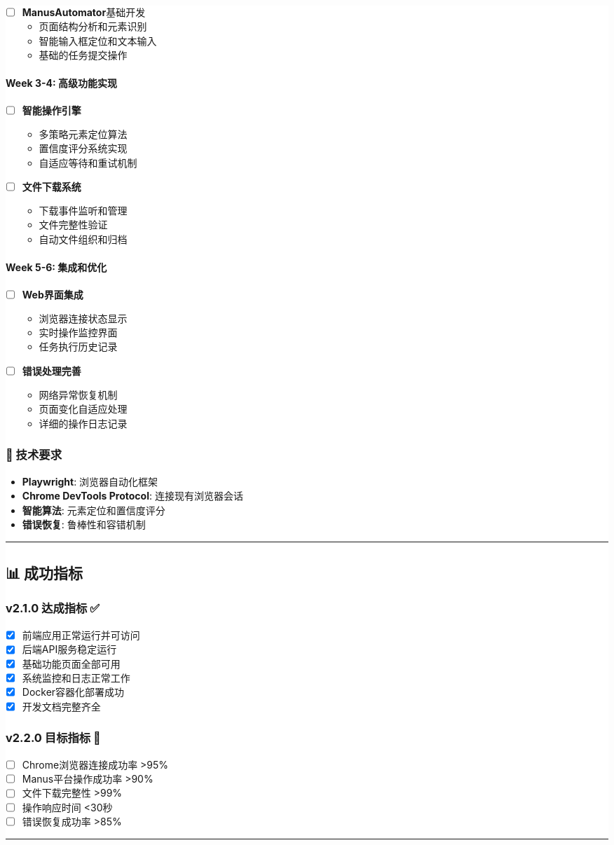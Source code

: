 - [ ] **ManusAutomator**基础开发
  - 页面结构分析和元素识别
  - 智能输入框定位和文本输入
  - 基础的任务提交操作

#### Week 3-4: 高级功能实现
- [ ] **智能操作引擎**
  - 多策略元素定位算法
  - 置信度评分系统实现
  - 自适应等待和重试机制
  
- [ ] **文件下载系统**
  - 下载事件监听和管理
  - 文件完整性验证
  - 自动文件组织和归档

#### Week 5-6: 集成和优化
- [ ] **Web界面集成**
  - 浏览器连接状态显示
  - 实时操作监控界面
  - 任务执行历史记录
  
- [ ] **错误处理完善**
  - 网络异常恢复机制
  - 页面变化自适应处理
  - 详细的操作日志记录

### 🔧 技术要求
- **Playwright**: 浏览器自动化框架
- **Chrome DevTools Protocol**: 连接现有浏览器会话
- **智能算法**: 元素定位和置信度评分
- **错误恢复**: 鲁棒性和容错机制

---

## 📊 成功指标

### v2.1.0 达成指标 ✅
- [x] 前端应用正常运行并可访问
- [x] 后端API服务稳定运行
- [x] 基础功能页面全部可用
- [x] 系统监控和日志正常工作
- [x] Docker容器化部署成功
- [x] 开发文档完整齐全

### v2.2.0 目标指标 🎯
- [ ] Chrome浏览器连接成功率 >95%
- [ ] Manus平台操作成功率 >90%
- [ ] 文件下载完整性 >99%
- [ ] 操作响应时间 <30秒
- [ ] 错误恢复成功率 >85%

---